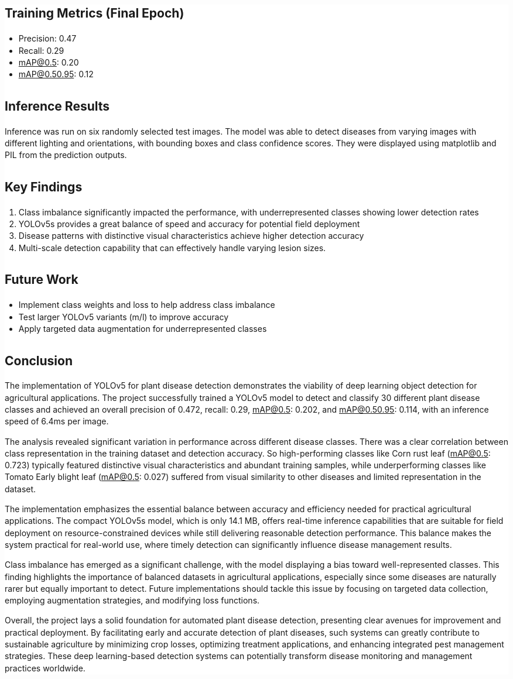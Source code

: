 ## Training Metrics (Final Epoch) 
- Precision: 0.47
- Recall: 0.29
- mAP@0.5: 0.20
- mAP@0.50.95: 0.12

## Inference Results 
Inference was run on six randomly selected test images. The model was able to detect diseases from varying images with different lighting and orientations, with bounding boxes and class confidence scores. They were displayed using matplotlib and PIL from the prediction outputs.

## Key Findings 
1. Class imbalance significantly impacted the performance, with underrepresented classes showing lower detection rates
2. YOLOv5s provides a great balance of speed and accuracy for potential field deployment
3. Disease patterns with distinctive visual characteristics achieve higher detection accuracy
4. Multi-scale detection capability that can effectively handle varying lesion sizes.

## Future Work 
- Implement class weights and loss to help address class imbalance
- Test larger YOLOv5 variants (m/l) to improve accuracy
- Apply targeted data augmentation for underrepresented classes
  
## Conclusion 
The implementation of YOLOv5 for plant disease detection demonstrates the viability of deep learning object detection for agricultural applications. The project successfully trained a YOLOv5 model to detect and classify 30 different plant disease classes and achieved an overall precision of 0.472, recall: 0.29, mAP@0.5: 0.202, and mAP@0.50.95: 0.114, with an inference speed of 6.4ms per image. 

The analysis revealed significant variation in performance across different disease classes. There was a clear correlation between class representation in the training dataset and detection accuracy. So high-performing classes like Corn rust leaf (mAP@0.5: 0.723) typically featured distinctive visual characteristics and abundant training samples, while underperforming classes like Tomato Early blight leaf (mAP@0.5: 0.027) suffered from visual similarity to other diseases and limited representation in the dataset.

The implementation emphasizes the essential balance between accuracy and efficiency needed for practical agricultural applications. The compact YOLOv5s model, which is only 14.1 MB, offers real-time inference capabilities that are suitable for field deployment on resource-constrained devices while still delivering reasonable detection performance. This balance makes the system practical for real-world use, where timely detection can significantly influence disease management results.

Class imbalance has emerged as a significant challenge, with the model displaying a bias toward well-represented classes. This finding highlights the importance of balanced datasets in agricultural applications, especially since some diseases are naturally rarer but equally important to detect. Future implementations should tackle this issue by focusing on targeted data collection, employing augmentation strategies, and modifying loss functions.

Overall, the project lays a solid foundation for automated plant disease detection, presenting clear avenues for improvement and practical deployment. By facilitating early and accurate detection of plant diseases, such systems can greatly contribute to sustainable agriculture by minimizing crop losses, optimizing treatment applications, and enhancing integrated pest management strategies. These deep learning-based detection systems can potentially transform disease monitoring and management practices worldwide.

